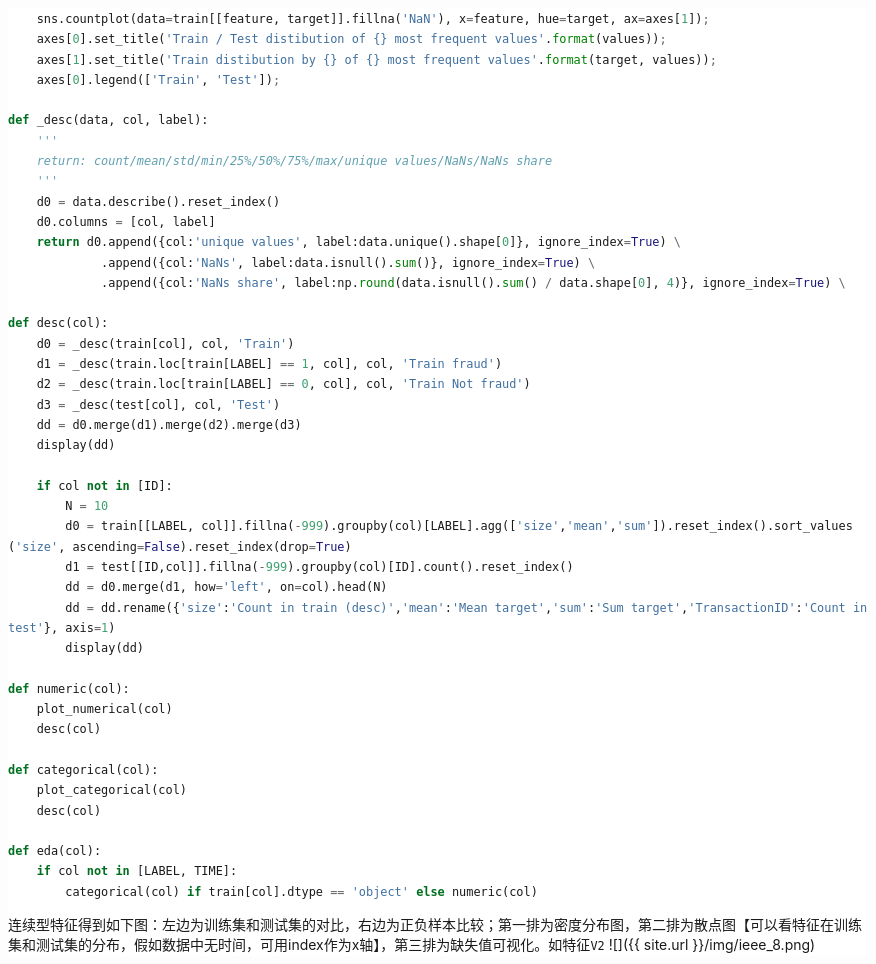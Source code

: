 ```python
    sns.countplot(data=train[[feature, target]].fillna('NaN'), x=feature, hue=target, ax=axes[1]);
    axes[0].set_title('Train / Test distibution of {} most frequent values'.format(values));
    axes[1].set_title('Train distibution by {} of {} most frequent values'.format(target, values));
    axes[0].legend(['Train', 'Test']);

def _desc(data, col, label):
    '''
    return: count/mean/std/min/25%/50%/75%/max/unique values/NaNs/NaNs share
    '''
    d0 = data.describe().reset_index()
    d0.columns = [col, label]
    return d0.append({col:'unique values', label:data.unique().shape[0]}, ignore_index=True) \
             .append({col:'NaNs', label:data.isnull().sum()}, ignore_index=True) \
             .append({col:'NaNs share', label:np.round(data.isnull().sum() / data.shape[0], 4)}, ignore_index=True) \

def desc(col):
    d0 = _desc(train[col], col, 'Train')
    d1 = _desc(train.loc[train[LABEL] == 1, col], col, 'Train fraud')
    d2 = _desc(train.loc[train[LABEL] == 0, col], col, 'Train Not fraud')
    d3 = _desc(test[col], col, 'Test')
    dd = d0.merge(d1).merge(d2).merge(d3)
    display(dd)

    if col not in [ID]:
        N = 10
        d0 = train[[LABEL, col]].fillna(-999).groupby(col)[LABEL].agg(['size','mean','sum']).reset_index().sort_values('size', ascending=False).reset_index(drop=True)
        d1 = test[[ID,col]].fillna(-999).groupby(col)[ID].count().reset_index()
        dd = d0.merge(d1, how='left', on=col).head(N)
        dd = dd.rename({'size':'Count in train (desc)','mean':'Mean target','sum':'Sum target','TransactionID':'Count in test'}, axis=1)
        display(dd)

def numeric(col):
    plot_numerical(col)
    desc(col)

def categorical(col):
    plot_categorical(col)
    desc(col)

def eda(col):
    if col not in [LABEL, TIME]:
        categorical(col) if train[col].dtype == 'object' else numeric(col)
```
连续型特征得到如下图：左边为训练集和测试集的对比，右边为正负样本比较；第一排为密度分布图，第二排为散点图【可以看特征在训练集和测试集的分布，假如数据中无时间，可用index作为x轴】，第三排为缺失值可视化。如特征`V2`
![]({{ site.url }}/img/ieee_8.png)
